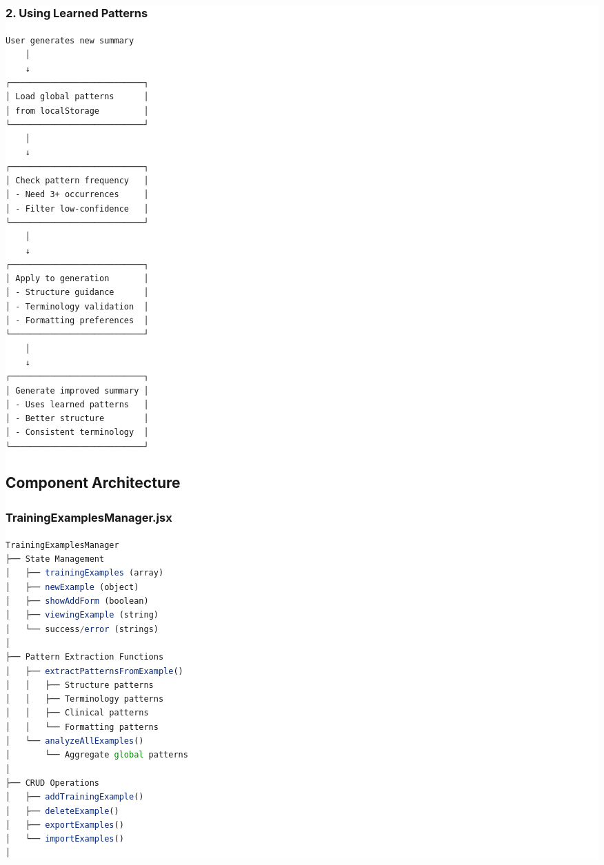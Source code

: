 ### 2. Using Learned Patterns

```
User generates new summary
    │
    ↓
┌───────────────────────────┐
│ Load global patterns      │
│ from localStorage         │
└───────────────────────────┘
    │
    ↓
┌───────────────────────────┐
│ Check pattern frequency   │
│ - Need 3+ occurrences     │
│ - Filter low-confidence   │
└───────────────────────────┘
    │
    ↓
┌───────────────────────────┐
│ Apply to generation       │
│ - Structure guidance      │
│ - Terminology validation  │
│ - Formatting preferences  │
└───────────────────────────┘
    │
    ↓
┌───────────────────────────┐
│ Generate improved summary │
│ - Uses learned patterns   │
│ - Better structure        │
│ - Consistent terminology  │
└───────────────────────────┘
```

## Component Architecture

### TrainingExamplesManager.jsx

```javascript
TrainingExamplesManager
├── State Management
│   ├── trainingExamples (array)
│   ├── newExample (object)
│   ├── showAddForm (boolean)
│   ├── viewingExample (string)
│   └── success/error (strings)
│
├── Pattern Extraction Functions
│   ├── extractPatternsFromExample()
│   │   ├── Structure patterns
│   │   ├── Terminology patterns
│   │   ├── Clinical patterns
│   │   └── Formatting patterns
│   └── analyzeAllExamples()
│       └── Aggregate global patterns
│
├── CRUD Operations
│   ├── addTrainingExample()
│   ├── deleteExample()
│   ├── exportExamples()
│   └── importExamples()
│
```